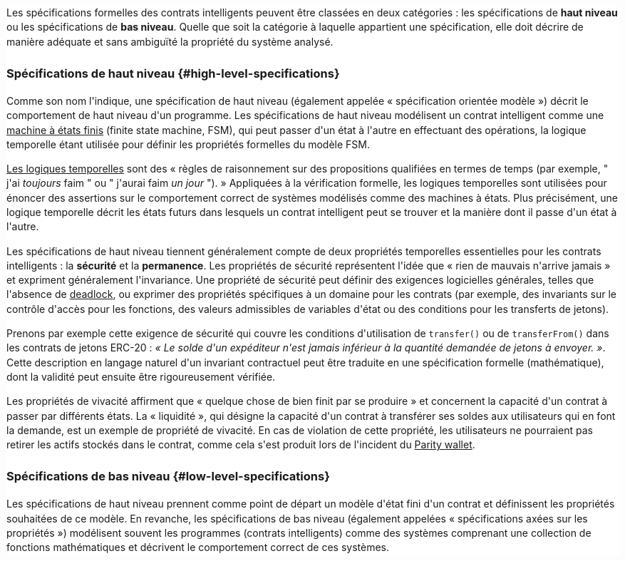 Les spécifications formelles des contrats intelligents peuvent être classées en deux catégories : les spécifications de **haut niveau** ou les spécifications de **bas niveau**. Quelle que soit la catégorie à laquelle appartient une spécification, elle doit décrire de manière adéquate et sans ambiguïté la propriété du système analysé.

### Spécifications de haut niveau {#high-level-specifications}

Comme son nom l'indique, une spécification de haut niveau (également appelée « spécification orientée modèle ») décrit le comportement de haut niveau d'un programme. Les spécifications de haut niveau modélisent un contrat intelligent comme une [machine à états finis](https://en.wikipedia.org/wiki/Finite-state_machine) (finite state machine, FSM), qui peut passer d'un état à l'autre en effectuant des opérations, la logique temporelle étant utilisée pour définir les propriétés formelles du modèle FSM.

[Les logiques temporelles](https://en.wikipedia.org/wiki/Temporal_logic) sont des « règles de raisonnement sur des propositions qualifiées en termes de temps (par exemple, " j'ai _toujours_ faim " ou " j'aurai faim _un jour_ "). » Appliquées à la vérification formelle, les logiques temporelles sont utilisées pour énoncer des assertions sur le comportement correct de systèmes modélisés comme des machines à états. Plus précisément, une logique temporelle décrit les états futurs dans lesquels un contrat intelligent peut se trouver et la manière dont il passe d'un état à l'autre.

Les spécifications de haut niveau tiennent généralement compte de deux propriétés temporelles essentielles pour les contrats intelligents : la **sécurité** et la **permanence**. Les propriétés de sécurité représentent l'idée que « rien de mauvais n'arrive jamais » et expriment généralement l'invariance. Une propriété de sécurité peut définir des exigences logicielles générales, telles que l'absence de [deadlock](https://www.techtarget.com/whatis/definition/deadlock), ou exprimer des propriétés spécifiques à un domaine pour les contrats (par exemple, des invariants sur le contrôle d'accès pour les fonctions, des valeurs admissibles de variables d'état ou des conditions pour les transferts de jetons).

Prenons par exemple cette exigence de sécurité qui couvre les conditions d'utilisation de `transfer()` ou de `transferFrom()` dans les contrats de jetons ERC-20 : _« Le solde d'un expéditeur n'est jamais inférieur à la quantité demandée de jetons à envoyer. »_. Cette description en langage naturel d'un invariant contractuel peut être traduite en une spécification formelle (mathématique), dont la validité peut ensuite être rigoureusement vérifiée.

Les propriétés de vivacité affirment que « quelque chose de bien finit par se produire » et concernent la capacité d'un contrat à passer par différents états. La « liquidité », qui désigne la capacité d'un contrat à transférer ses soldes aux utilisateurs qui en font la demande, est un exemple de propriété de vivacité. En cas de violation de cette propriété, les utilisateurs ne pourraient pas retirer les actifs stockés dans le contrat, comme cela s'est produit lors de l'incident du [Parity wallet](https://www.cnbc.com/2017/11/08/accidental-bug-may-have-frozen-280-worth-of-ether-on-parity-wallet.html).

### Spécifications de bas niveau {#low-level-specifications}

Les spécifications de haut niveau prennent comme point de départ un modèle d'état fini d'un contrat et définissent les propriétés souhaitées de ce modèle. En revanche, les spécifications de bas niveau (également appelées « spécifications axées sur les propriétés ») modélisent souvent les programmes (contrats intelligents) comme des systèmes comprenant une collection de fonctions mathématiques et décrivent le comportement correct de ces systèmes.
